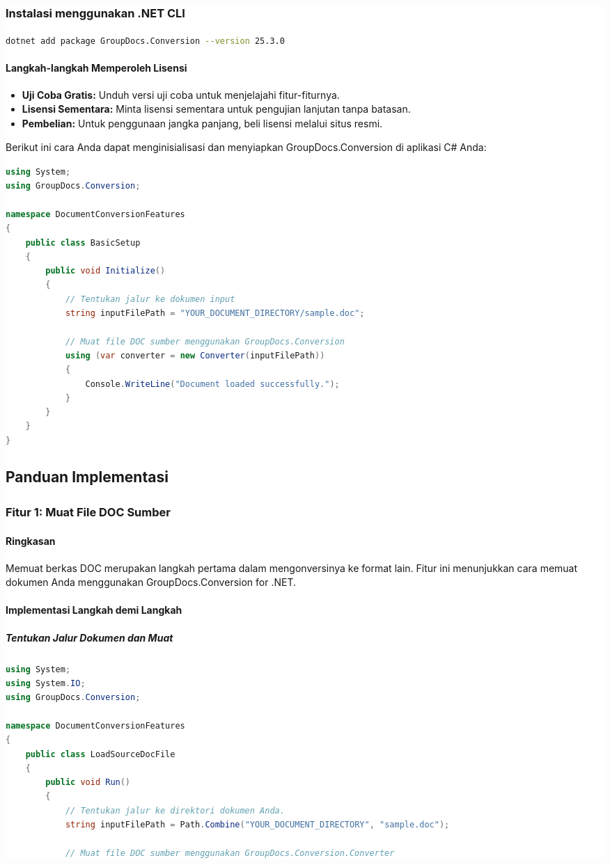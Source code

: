 ### Instalasi menggunakan .NET CLI

```bash
dotnet add package GroupDocs.Conversion --version 25.3.0
```

#### Langkah-langkah Memperoleh Lisensi
- **Uji Coba Gratis:** Unduh versi uji coba untuk menjelajahi fitur-fiturnya.
- **Lisensi Sementara:** Minta lisensi sementara untuk pengujian lanjutan tanpa batasan.
- **Pembelian:** Untuk penggunaan jangka panjang, beli lisensi melalui situs resmi.

Berikut ini cara Anda dapat menginisialisasi dan menyiapkan GroupDocs.Conversion di aplikasi C# Anda:

```csharp
using System;
using GroupDocs.Conversion;

namespace DocumentConversionFeatures
{
    public class BasicSetup
    {
        public void Initialize()
        {
            // Tentukan jalur ke dokumen input
            string inputFilePath = "YOUR_DOCUMENT_DIRECTORY/sample.doc";

            // Muat file DOC sumber menggunakan GroupDocs.Conversion
            using (var converter = new Converter(inputFilePath))
            {
                Console.WriteLine("Document loaded successfully.");
            }
        }
    }
}
```

## Panduan Implementasi

### Fitur 1: Muat File DOC Sumber

#### Ringkasan

Memuat berkas DOC merupakan langkah pertama dalam mengonversinya ke format lain. Fitur ini menunjukkan cara memuat dokumen Anda menggunakan GroupDocs.Conversion for .NET.

#### Implementasi Langkah demi Langkah

##### Tentukan Jalur Dokumen dan Muat

```csharp
using System;
using System.IO;
using GroupDocs.Conversion;

namespace DocumentConversionFeatures
{
    public class LoadSourceDocFile
    {
        public void Run()
        {
            // Tentukan jalur ke direktori dokumen Anda.
            string inputFilePath = Path.Combine("YOUR_DOCUMENT_DIRECTORY", "sample.doc");

            // Muat file DOC sumber menggunakan GroupDocs.Conversion.Converter
```